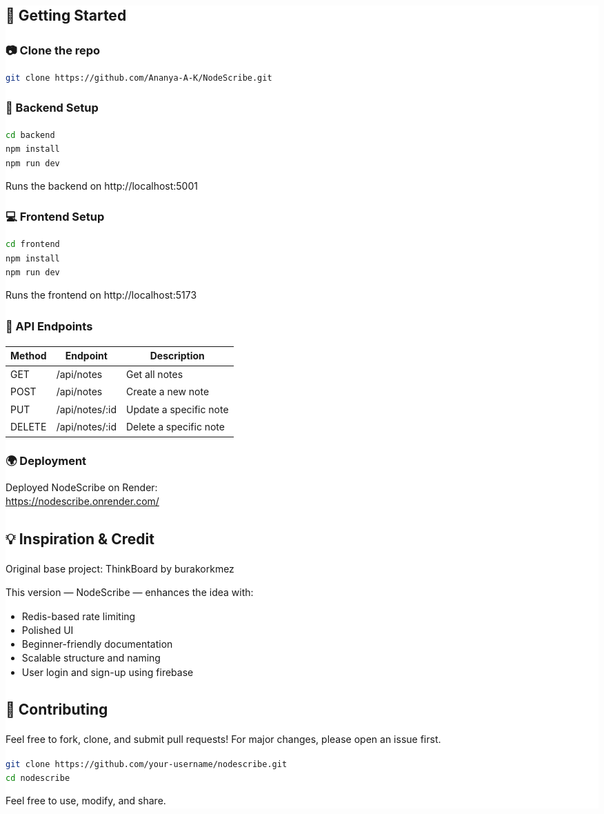 ## 🧰 Getting Started

### 📷 Clone the repo
```bash
git clone https://github.com/Ananya-A-K/NodeScribe.git
```

### 🔧 Backend Setup
```bash
cd backend
npm install
npm run dev
```
Runs the backend on http://localhost:5001

### 💻 Frontend Setup
```bash
cd frontend
npm install
npm run dev
```
Runs the frontend on http://localhost:5173

### 🧪 API Endpoints

|Method	| Endpoint	| Description |
|--------|-----------|----------------|
|GET	| /api/notes	|  Get all notes |
|POST	| /api/notes	|  Create a new note |
|PUT	| /api/notes/:id	| Update a specific note |
|DELETE	| /api/notes/:id	| Delete a specific note |

### 🌍 Deployment
Deployed NodeScribe on Render: <br />
https://nodescribe.onrender.com/




## 💡 Inspiration & Credit
Original base project: ThinkBoard by burakorkmez

This version — NodeScribe — enhances the idea with:

- Redis-based rate limiting
- Polished UI
- Beginner-friendly documentation
- Scalable structure and naming
- User login and sign-up using firebase
  


## 🤝 Contributing
Feel free to fork, clone, and submit pull requests! For major changes, please open an issue first.

```bash
git clone https://github.com/your-username/nodescribe.git
cd nodescribe
```
Feel free to use, modify, and share.




